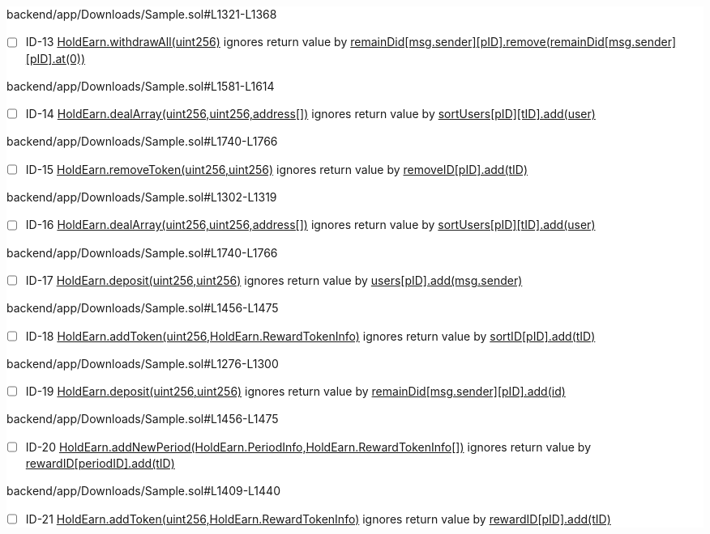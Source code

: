 backend/app/Downloads/Sample.sol#L1321-L1368


 - [ ] ID-13
[HoldEarn.withdrawAll(uint256)](backend/app/Downloads/Sample.sol#L1581-L1614) ignores return value by [remainDid[msg.sender][pID].remove(remainDid[msg.sender][pID].at(0))](backend/app/Downloads/Sample.sol#L1605)

backend/app/Downloads/Sample.sol#L1581-L1614


 - [ ] ID-14
[HoldEarn.dealArray(uint256,uint256,address[])](backend/app/Downloads/Sample.sol#L1740-L1766) ignores return value by [sortUsers[pID][tID].add(user)](backend/app/Downloads/Sample.sol#L1759)

backend/app/Downloads/Sample.sol#L1740-L1766


 - [ ] ID-15
[HoldEarn.removeToken(uint256,uint256)](backend/app/Downloads/Sample.sol#L1302-L1319) ignores return value by [removeID[pID].add(tID)](backend/app/Downloads/Sample.sol#L1305)

backend/app/Downloads/Sample.sol#L1302-L1319


 - [ ] ID-16
[HoldEarn.dealArray(uint256,uint256,address[])](backend/app/Downloads/Sample.sol#L1740-L1766) ignores return value by [sortUsers[pID][tID].add(user)](backend/app/Downloads/Sample.sol#L1763)

backend/app/Downloads/Sample.sol#L1740-L1766


 - [ ] ID-17
[HoldEarn.deposit(uint256,uint256)](backend/app/Downloads/Sample.sol#L1456-L1475) ignores return value by [users[pID].add(msg.sender)](backend/app/Downloads/Sample.sol#L1465)

backend/app/Downloads/Sample.sol#L1456-L1475


 - [ ] ID-18
[HoldEarn.addToken(uint256,HoldEarn.RewardTokenInfo)](backend/app/Downloads/Sample.sol#L1276-L1300) ignores return value by [sortID[pID].add(tID)](backend/app/Downloads/Sample.sol#L1289)

backend/app/Downloads/Sample.sol#L1276-L1300


 - [ ] ID-19
[HoldEarn.deposit(uint256,uint256)](backend/app/Downloads/Sample.sol#L1456-L1475) ignores return value by [remainDid[msg.sender][pID].add(id)](backend/app/Downloads/Sample.sol#L1471)

backend/app/Downloads/Sample.sol#L1456-L1475


 - [ ] ID-20
[HoldEarn.addNewPeriod(HoldEarn.PeriodInfo,HoldEarn.RewardTokenInfo[])](backend/app/Downloads/Sample.sol#L1409-L1440) ignores return value by [rewardID[periodID].add(tID)](backend/app/Downloads/Sample.sol#L1424)

backend/app/Downloads/Sample.sol#L1409-L1440


 - [ ] ID-21
[HoldEarn.addToken(uint256,HoldEarn.RewardTokenInfo)](backend/app/Downloads/Sample.sol#L1276-L1300) ignores return value by [rewardID[pID].add(tID)](backend/app/Downloads/Sample.sol#L1292)

